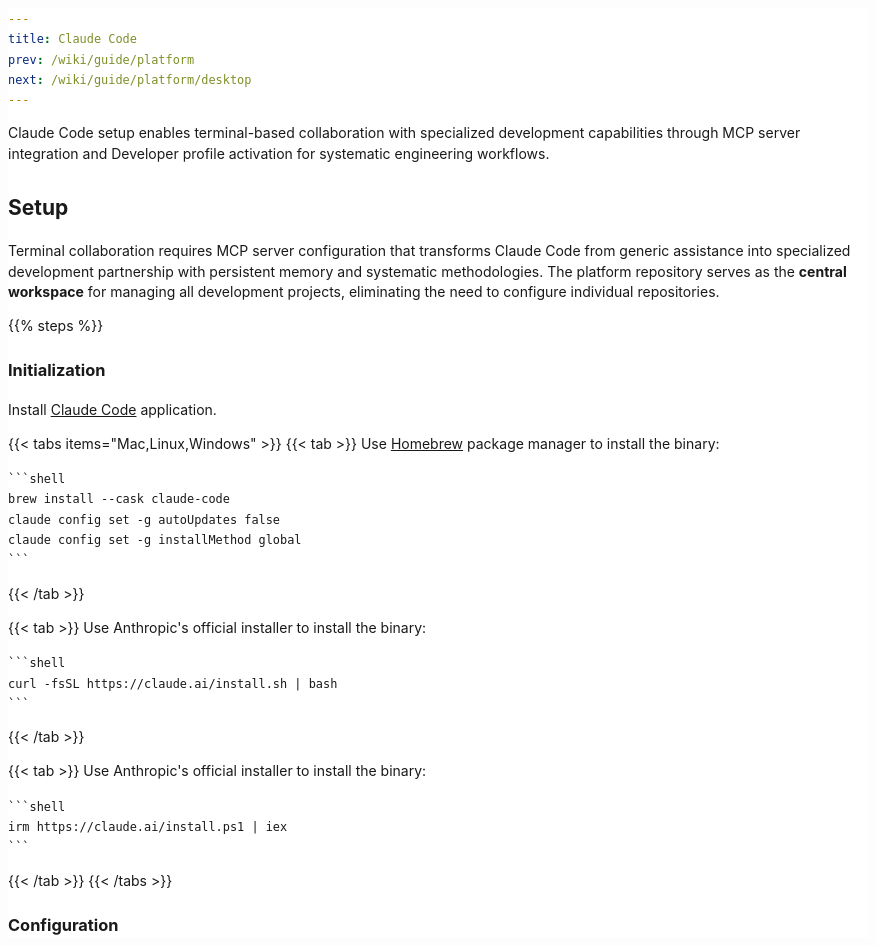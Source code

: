 ```yaml
---
title: Claude Code
prev: /wiki/guide/platform
next: /wiki/guide/platform/desktop
---
```


Claude Code setup enables terminal-based collaboration with specialized development capabilities through MCP server integration and Developer profile activation for systematic engineering workflows.



## Setup

Terminal collaboration requires MCP server configuration that transforms Claude Code from generic assistance into specialized development partnership with persistent memory and systematic methodologies. The platform repository serves as the **central workspace** for managing all development projects, eliminating the need to configure individual repositories.

{{% steps %}}

### Initialization

Install [Claude Code](https://docs.anthropic.com/en/docs/claude-code/overview) application.

{{< tabs items="Mac,Linux,Windows" >}}
  {{< tab >}}
    Use [Homebrew](https://brew.sh) package manager to install the binary:

    ```shell
    brew install --cask claude-code
    claude config set -g autoUpdates false
    claude config set -g installMethod global
    ```
  {{< /tab >}}

  {{< tab >}}
    Use Anthropic's official installer to install the binary:

    ```shell
    curl -fsSL https://claude.ai/install.sh | bash
    ```
  {{< /tab >}}

  {{< tab >}}
    Use Anthropic's official installer to install the binary:

    ```shell
    irm https://claude.ai/install.ps1 | iex
    ```
  {{< /tab >}}
{{< /tabs >}}

### Configuration

